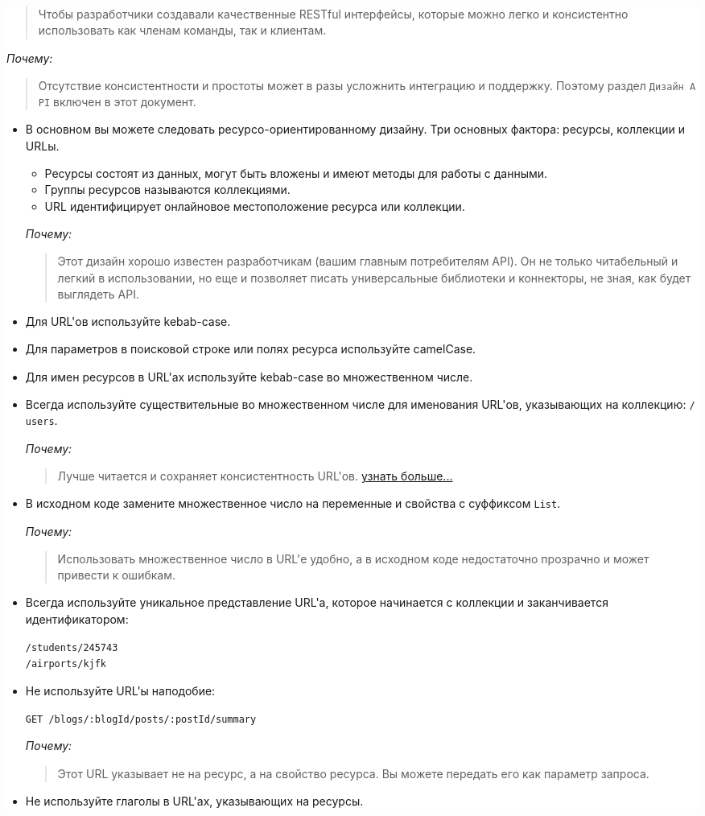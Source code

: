 > Чтобы разработчики создавали качественные RESTful интерфейсы, которые можно легко и консистентно использовать как членам команды, так и клиентам.

_Почему:_

> Отсутствие консистентности и простоты может в разы усложнить интеграцию и поддержку. Поэтому раздел `Дизайн API` включен в этот документ.

- В основном вы можете следовать ресурсо-ориентированному дизайну. Три основных фактора: ресурсы, коллекции и URLы.

  - Ресурсы состоят из данных, могут быть вложены и имеют методы для работы с данными.
  - Группы ресурсов называются коллекциями.
  - URL идентифицирует онлайновое местоположение ресурса или коллекции.

  _Почему:_

  > Этот дизайн хорошо известен разработчикам (вашим главным потребителям API). Он не только читабельный и легкий в использовании, но еще и позволяет писать универсальные библиотеки и коннекторы, не зная, как будет выглядеть API.

- Для URL'ов используйте kebab-case.
- Для параметров в поисковой строке или полях ресурса используйте camelCase.
- Для имен ресурсов в URL'ах используйте kebab-case во множественном числе.

- Всегда используйте существительные во множественном числе для именования URL'ов, указывающих на коллекцию: `/users`.

  _Почему:_

  > Лучше читается и сохраняет консистентность URL'ов. [узнать больше...](https://apigee.com/about/blog/technology/restful-api-design-plural-nouns-and-concrete-names)

- В исходном коде замените множественное число на переменные и свойства с суффиксом `List`.

  _Почему:_

  > Использовать множественное число в URL'е удобно, а в исходном коде недостаточно прозрачно и может привести к ошибкам.

- Всегда используйте уникальное представление URL'а, которое начинается с коллекции и заканчивается идентификатором:

  ```
  /students/245743
  /airports/kjfk
  ```

- Не используйте URL'ы наподобие:

  ```
  GET /blogs/:blogId/posts/:postId/summary
  ```

  _Почему:_

  > Этот URL указывает не на ресурс, а на свойство ресурса. Вы можете передать его как параметр запроса.

- Не используйте глаголы в URL'ах, указывающих на ресурсы.
